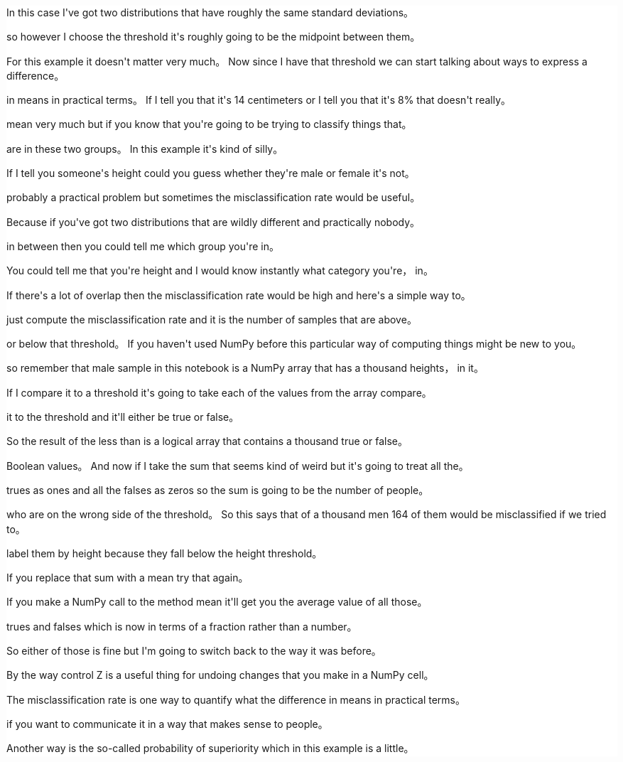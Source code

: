  In this case I've got two distributions that have roughly the same standard deviations。

 so however I choose the threshold it's roughly going to be the midpoint between them。

 For this example it doesn't matter very much。 Now since I have that threshold we can start talking about ways to express a difference。

 in means in practical terms。 If I tell you that it's 14 centimeters or I tell you that it's 8% that doesn't really。

 mean very much but if you know that you're going to be trying to classify things that。

 are in these two groups。 In this example it's kind of silly。

 If I tell you someone's height could you guess whether they're male or female it's not。

 probably a practical problem but sometimes the misclassification rate would be useful。

 Because if you've got two distributions that are wildly different and practically nobody。

 in between then you could tell me which group you're in。

 You could tell me that you're height and I would know instantly what category you're， in。

 If there's a lot of overlap then the misclassification rate would be high and here's a simple way to。

 just compute the misclassification rate and it is the number of samples that are above。

 or below that threshold。 If you haven't used NumPy before this particular way of computing things might be new to you。

 so remember that male sample in this notebook is a NumPy array that has a thousand heights， in it。

 If I compare it to a threshold it's going to take each of the values from the array compare。

 it to the threshold and it'll either be true or false。

 So the result of the less than is a logical array that contains a thousand true or false。

 Boolean values。 And now if I take the sum that seems kind of weird but it's going to treat all the。

 trues as ones and all the falses as zeros so the sum is going to be the number of people。

 who are on the wrong side of the threshold。 So this says that of a thousand men 164 of them would be misclassified if we tried to。

 label them by height because they fall below the height threshold。

 If you replace that sum with a mean try that again。

 If you make a NumPy call to the method mean it'll get you the average value of all those。

 trues and falses which is now in terms of a fraction rather than a number。

 So either of those is fine but I'm going to switch back to the way it was before。

 By the way control Z is a useful thing for undoing changes that you make in a NumPy cell。

 The misclassification rate is one way to quantify what the difference in means in practical terms。

 if you want to communicate it in a way that makes sense to people。

 Another way is the so-called probability of superiority which in this example is a little。
